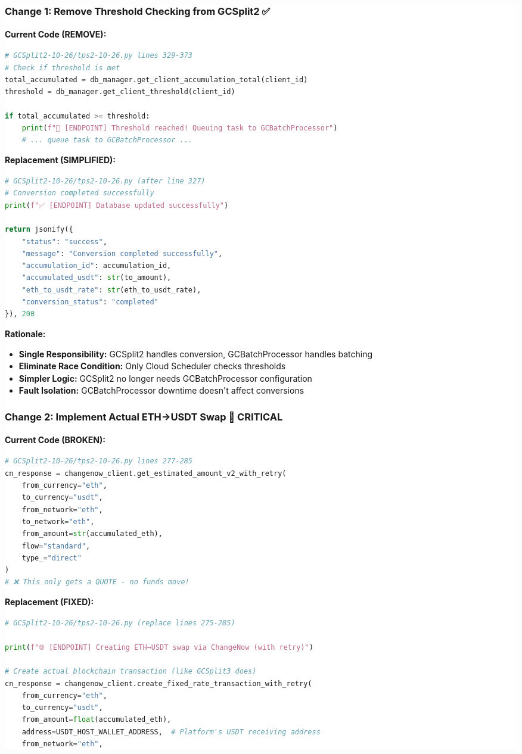 ### Change 1: Remove Threshold Checking from GCSplit2 ✅

**Current Code (REMOVE):**
```python
# GCSplit2-10-26/tps2-10-26.py lines 329-373
# Check if threshold is met
total_accumulated = db_manager.get_client_accumulation_total(client_id)
threshold = db_manager.get_client_threshold(client_id)

if total_accumulated >= threshold:
    print(f"🎉 [ENDPOINT] Threshold reached! Queuing task to GCBatchProcessor")
    # ... queue task to GCBatchProcessor ...
```

**Replacement (SIMPLIFIED):**
```python
# GCSplit2-10-26/tps2-10-26.py (after line 327)
# Conversion completed successfully
print(f"✅ [ENDPOINT] Database updated successfully")

return jsonify({
    "status": "success",
    "message": "Conversion completed successfully",
    "accumulation_id": accumulation_id,
    "accumulated_usdt": str(to_amount),
    "eth_to_usdt_rate": str(eth_to_usdt_rate),
    "conversion_status": "completed"
}), 200
```

**Rationale:**
- **Single Responsibility:** GCSplit2 handles conversion, GCBatchProcessor handles batching
- **Eliminate Race Condition:** Only Cloud Scheduler checks thresholds
- **Simpler Logic:** GCSplit2 no longer needs GCBatchProcessor configuration
- **Fault Isolation:** GCBatchProcessor downtime doesn't affect conversions

### Change 2: Implement Actual ETH→USDT Swap 🔴 CRITICAL

**Current Code (BROKEN):**
```python
# GCSplit2-10-26/tps2-10-26.py lines 277-285
cn_response = changenow_client.get_estimated_amount_v2_with_retry(
    from_currency="eth",
    to_currency="usdt",
    from_network="eth",
    to_network="eth",
    from_amount=str(accumulated_eth),
    flow="standard",
    type_="direct"
)
# ❌ This only gets a QUOTE - no funds move!
```

**Replacement (FIXED):**
```python
# GCSplit2-10-26/tps2-10-26.py (replace lines 275-285)

print(f"🌐 [ENDPOINT] Creating ETH→USDT swap via ChangeNow (with retry)")

# Create actual blockchain transaction (like GCSplit3 does)
cn_response = changenow_client.create_fixed_rate_transaction_with_retry(
    from_currency="eth",
    to_currency="usdt",
    from_amount=float(accumulated_eth),
    address=USDT_HOST_WALLET_ADDRESS,  # Platform's USDT receiving address
    from_network="eth",
```
